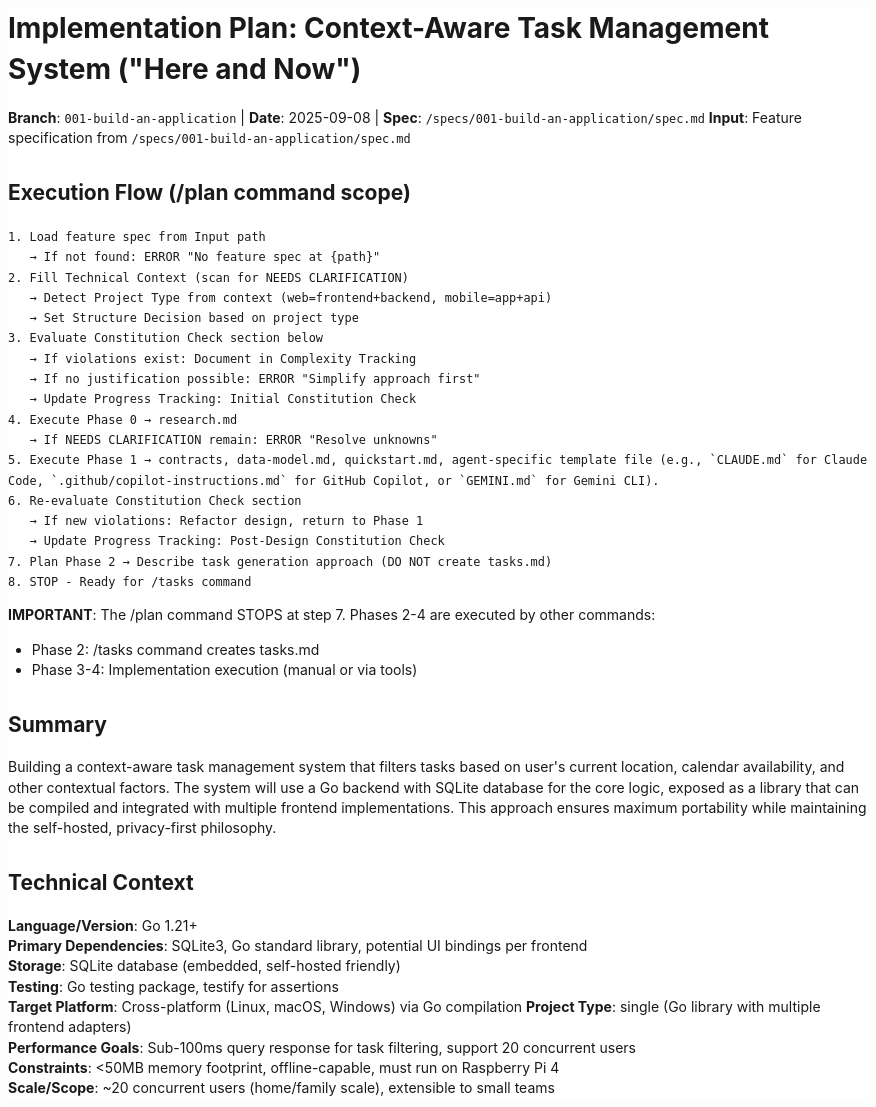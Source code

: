 # Implementation Plan: Context-Aware Task Management System ("Here and Now")

**Branch**: `001-build-an-application` | **Date**: 2025-09-08 | **Spec**: `/specs/001-build-an-application/spec.md`
**Input**: Feature specification from `/specs/001-build-an-application/spec.md`

## Execution Flow (/plan command scope)
```
1. Load feature spec from Input path
   → If not found: ERROR "No feature spec at {path}"
2. Fill Technical Context (scan for NEEDS CLARIFICATION)
   → Detect Project Type from context (web=frontend+backend, mobile=app+api)
   → Set Structure Decision based on project type
3. Evaluate Constitution Check section below
   → If violations exist: Document in Complexity Tracking
   → If no justification possible: ERROR "Simplify approach first"
   → Update Progress Tracking: Initial Constitution Check
4. Execute Phase 0 → research.md
   → If NEEDS CLARIFICATION remain: ERROR "Resolve unknowns"
5. Execute Phase 1 → contracts, data-model.md, quickstart.md, agent-specific template file (e.g., `CLAUDE.md` for Claude Code, `.github/copilot-instructions.md` for GitHub Copilot, or `GEMINI.md` for Gemini CLI).
6. Re-evaluate Constitution Check section
   → If new violations: Refactor design, return to Phase 1
   → Update Progress Tracking: Post-Design Constitution Check
7. Plan Phase 2 → Describe task generation approach (DO NOT create tasks.md)
8. STOP - Ready for /tasks command
```

**IMPORTANT**: The /plan command STOPS at step 7. Phases 2-4 are executed by other commands:
- Phase 2: /tasks command creates tasks.md
- Phase 3-4: Implementation execution (manual or via tools)

## Summary
Building a context-aware task management system that filters tasks based on user's current location, calendar availability, and other contextual factors. The system will use a Go backend with SQLite database for the core logic, exposed as a library that can be compiled and integrated with multiple frontend implementations. This approach ensures maximum portability while maintaining the self-hosted, privacy-first philosophy.

## Technical Context
**Language/Version**: Go 1.21+  
**Primary Dependencies**: SQLite3, Go standard library, potential UI bindings per frontend  
**Storage**: SQLite database (embedded, self-hosted friendly)  
**Testing**: Go testing package, testify for assertions  
**Target Platform**: Cross-platform (Linux, macOS, Windows) via Go compilation
**Project Type**: single (Go library with multiple frontend adapters)  
**Performance Goals**: Sub-100ms query response for task filtering, support 20 concurrent users  
**Constraints**: <50MB memory footprint, offline-capable, must run on Raspberry Pi 4  
**Scale/Scope**: ~20 concurrent users (home/family scale), extensible to small teams
